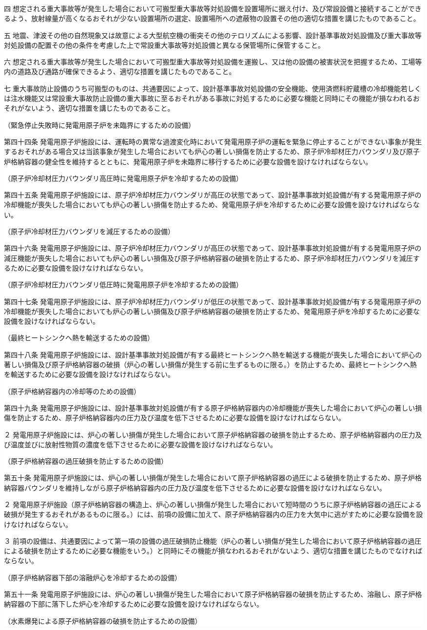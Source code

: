 四 想定される重大事故等が発生した場合において可搬型重大事故等対処設備を設置場所に据え付け、及び常設設備と接続することができるよう、放射線量が高くなるおそれが少ない設置場所の選定、設置場所への遮蔽物の設置その他の適切な措置を講じたものであること。

五 地震、津波その他の自然現象又は故意による大型航空機の衝突その他のテロリズムによる影響、設計基準事故対処設備及び重大事故等対処設備の配置その他の条件を考慮した上で常設重大事故等対処設備と異なる保管場所に保管すること。

六 想定される重大事故等が発生した場合において可搬型重大事故等対処設備を運搬し、又は他の設備の被害状況を把握するため、工場等内の道路及び通路が確保できるよう、適切な措置を講じたものであること。

七 重大事故防止設備のうち可搬型のものは、共通要因によって、設計基準事故対処設備の安全機能、使用済燃料貯蔵槽の冷却機能若しくは注水機能又は常設重大事故防止設備の重大事故に至るおそれがある事故に対処するために必要な機能と同時にその機能が損なわれるおそれがないよう、適切な措置を講じたものであること。

（緊急停止失敗時に発電用原子炉を未臨界にするための設備）

第四十四条 発電用原子炉施設には、運転時の異常な過渡変化時において発電用原子炉の運転を緊急に停止することができない事象が発生するおそれがある場合又は当該事象が発生した場合においても炉心の著しい損傷を防止するため、原子炉冷却材圧力バウンダリ及び原子炉格納容器の健全性を維持するとともに、発電用原子炉を未臨界に移行するために必要な設備を設けなければならない。

（原子炉冷却材圧力バウンダリ高圧時に発電用原子炉を冷却するための設備）

第四十五条 発電用原子炉施設には、原子炉冷却材圧力バウンダリが高圧の状態であって、設計基準事故対処設備が有する発電用原子炉の冷却機能が喪失した場合においても炉心の著しい損傷を防止するため、発電用原子炉を冷却するために必要な設備を設けなければならない。

（原子炉冷却材圧力バウンダリを減圧するための設備）

第四十六条 発電用原子炉施設には、原子炉冷却材圧力バウンダリが高圧の状態であって、設計基準事故対処設備が有する発電用原子炉の減圧機能が喪失した場合においても炉心の著しい損傷及び原子炉格納容器の破損を防止するため、原子炉冷却材圧力バウンダリを減圧するために必要な設備を設けなければならない。

（原子炉冷却材圧力バウンダリ低圧時に発電用原子炉を冷却するための設備）

第四十七条 発電用原子炉施設には、原子炉冷却材圧力バウンダリが低圧の状態であって、設計基準事故対処設備が有する発電用原子炉の冷却機能が喪失した場合においても炉心の著しい損傷及び原子炉格納容器の破損を防止するため、発電用原子炉を冷却するために必要な設備を設けなければならない。

（最終ヒートシンクへ熱を輸送するための設備）

第四十八条 発電用原子炉施設には、設計基準事故対処設備が有する最終ヒートシンクへ熱を輸送する機能が喪失した場合において炉心の著しい損傷及び原子炉格納容器の破損（炉心の著しい損傷が発生する前に生ずるものに限る。）を防止するため、最終ヒートシンクへ熱を輸送するために必要な設備を設けなければならない。

（原子炉格納容器内の冷却等のための設備）

第四十九条 発電用原子炉施設には、設計基準事故対処設備が有する原子炉格納容器内の冷却機能が喪失した場合において炉心の著しい損傷を防止するため、原子炉格納容器内の圧力及び温度を低下させるために必要な設備を設けなければならない。

２ 発電用原子炉施設には、炉心の著しい損傷が発生した場合において原子炉格納容器の破損を防止するため、原子炉格納容器内の圧力及び温度並びに放射性物質の濃度を低下させるために必要な設備を設けなければならない。

（原子炉格納容器の過圧破損を防止するための設備）

第五十条 発電用原子炉施設には、炉心の著しい損傷が発生した場合において原子炉格納容器の過圧による破損を防止するため、原子炉格納容器バウンダリを維持しながら原子炉格納容器内の圧力及び温度を低下させるために必要な設備を設けなければならない。

２ 発電用原子炉施設（原子炉格納容器の構造上、炉心の著しい損傷が発生した場合において短時間のうちに原子炉格納容器の過圧による破損が発生するおそれがあるものに限る。）には、前項の設備に加えて、原子炉格納容器内の圧力を大気中に逃がすために必要な設備を設けなければならない。

３ 前項の設備は、共通要因によって第一項の設備の過圧破損防止機能（炉心の著しい損傷が発生した場合において原子炉格納容器の過圧による破損を防止するために必要な機能をいう。）と同時にその機能が損なわれるおそれがないよう、適切な措置を講じたものでなければならない。

（原子炉格納容器下部の溶融炉心を冷却するための設備）

第五十一条 発電用原子炉施設には、炉心の著しい損傷が発生した場合において原子炉格納容器の破損を防止するため、溶融し、原子炉格納容器の下部に落下した炉心を冷却するために必要な設備を設けなければならない。

（水素爆発による原子炉格納容器の破損を防止するための設備）
